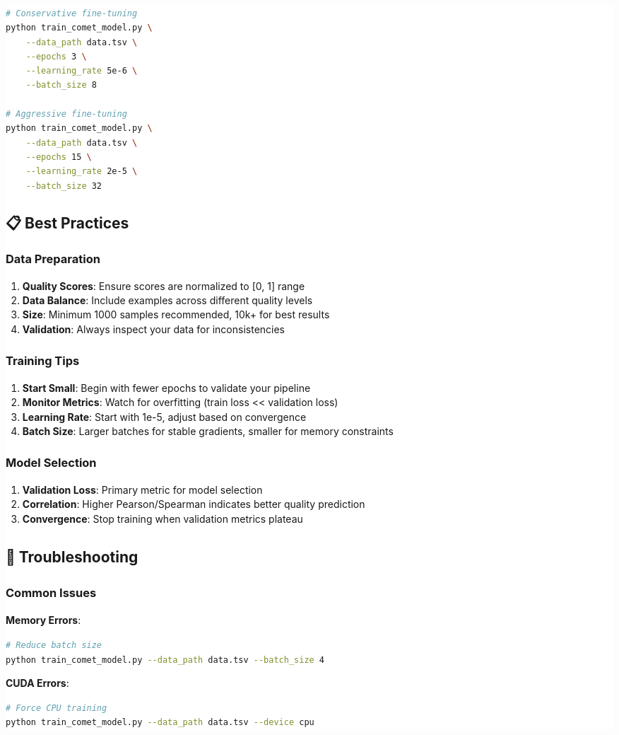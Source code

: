 ```bash
# Conservative fine-tuning
python train_comet_model.py \
    --data_path data.tsv \
    --epochs 3 \
    --learning_rate 5e-6 \
    --batch_size 8

# Aggressive fine-tuning
python train_comet_model.py \
    --data_path data.tsv \
    --epochs 15 \
    --learning_rate 2e-5 \
    --batch_size 32
```

## 📋 Best Practices

### Data Preparation
1. **Quality Scores**: Ensure scores are normalized to [0, 1] range
2. **Data Balance**: Include examples across different quality levels
3. **Size**: Minimum 1000 samples recommended, 10k+ for best results
4. **Validation**: Always inspect your data for inconsistencies

### Training Tips
1. **Start Small**: Begin with fewer epochs to validate your pipeline
2. **Monitor Metrics**: Watch for overfitting (train loss << validation loss)
3. **Learning Rate**: Start with 1e-5, adjust based on convergence
4. **Batch Size**: Larger batches for stable gradients, smaller for memory constraints

### Model Selection
1. **Validation Loss**: Primary metric for model selection
2. **Correlation**: Higher Pearson/Spearman indicates better quality prediction
3. **Convergence**: Stop training when validation metrics plateau

## 🐛 Troubleshooting

### Common Issues

**Memory Errors**:
```bash
# Reduce batch size
python train_comet_model.py --data_path data.tsv --batch_size 4
```

**CUDA Errors**:
```bash
# Force CPU training
python train_comet_model.py --data_path data.tsv --device cpu
```

